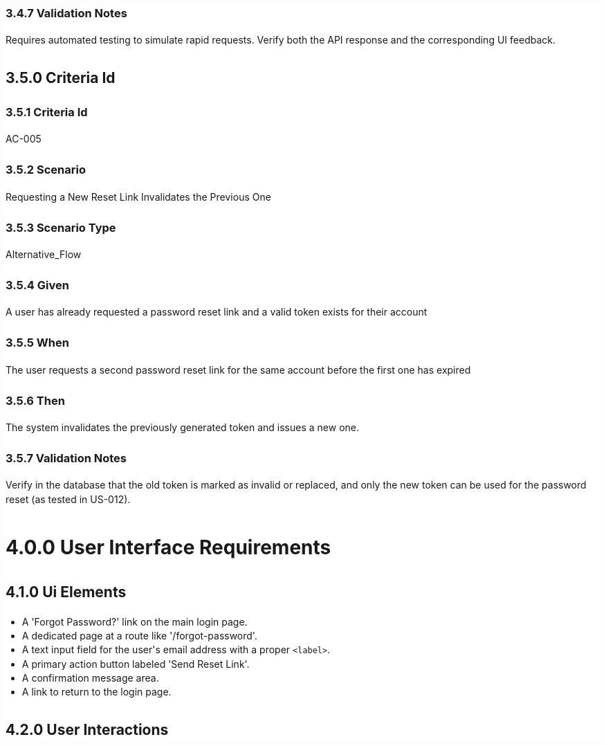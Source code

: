 ### 3.4.7 Validation Notes

Requires automated testing to simulate rapid requests. Verify both the API response and the corresponding UI feedback.

## 3.5.0 Criteria Id

### 3.5.1 Criteria Id

AC-005

### 3.5.2 Scenario

Requesting a New Reset Link Invalidates the Previous One

### 3.5.3 Scenario Type

Alternative_Flow

### 3.5.4 Given

A user has already requested a password reset link and a valid token exists for their account

### 3.5.5 When

The user requests a second password reset link for the same account before the first one has expired

### 3.5.6 Then

The system invalidates the previously generated token and issues a new one.

### 3.5.7 Validation Notes

Verify in the database that the old token is marked as invalid or replaced, and only the new token can be used for the password reset (as tested in US-012).

# 4.0.0 User Interface Requirements

## 4.1.0 Ui Elements

- A 'Forgot Password?' link on the main login page.
- A dedicated page at a route like '/forgot-password'.
- A text input field for the user's email address with a proper `<label>`.
- A primary action button labeled 'Send Reset Link'.
- A confirmation message area.
- A link to return to the login page.

## 4.2.0 User Interactions
